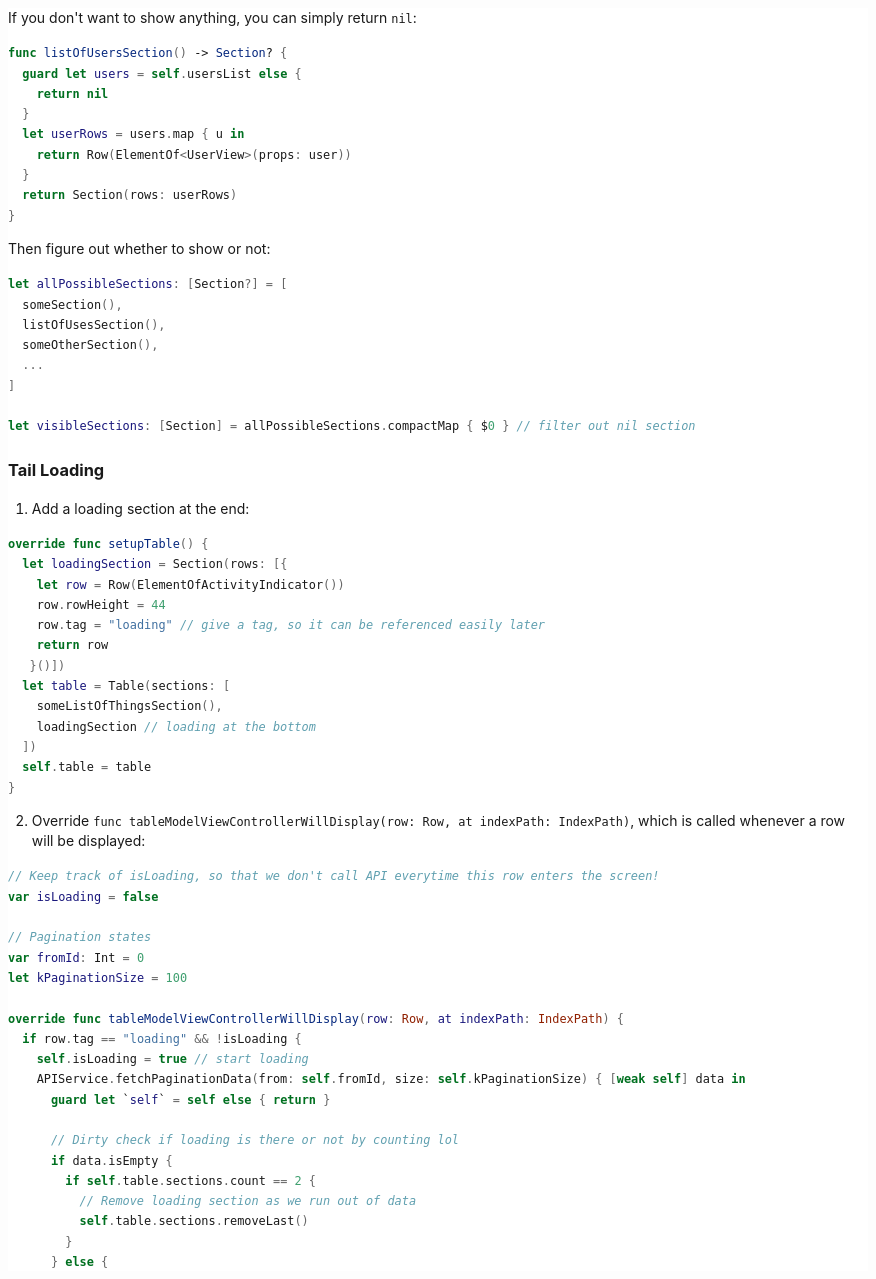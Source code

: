 If you don't want to show anything, you can simply return `nil`:
```swift
func listOfUsersSection() -> Section? {
  guard let users = self.usersList else {
    return nil
  }
  let userRows = users.map { u in
    return Row(ElementOf<UserView>(props: user))
  }
  return Section(rows: userRows)
}
```
Then figure out whether to show or not:
```swift
let allPossibleSections: [Section?] = [
  someSection(),
  listOfUsesSection(),
  someOtherSection(),
  ...
]

let visibleSections: [Section] = allPossibleSections.compactMap { $0 } // filter out nil section
```
### Tail Loading
1. Add a loading section at the end:
```swift
override func setupTable() {
  let loadingSection = Section(rows: [{
    let row = Row(ElementOfActivityIndicator())
    row.rowHeight = 44
    row.tag = "loading" // give a tag, so it can be referenced easily later
    return row
   }()])
  let table = Table(sections: [
    someListOfThingsSection(),
    loadingSection // loading at the bottom
  ])
  self.table = table
}
```
2. Override `func tableModelViewControllerWillDisplay(row: Row, at indexPath: IndexPath)`, which is called whenever a row will be displayed:
```swift
// Keep track of isLoading, so that we don't call API everytime this row enters the screen!
var isLoading = false

// Pagination states
var fromId: Int = 0
let kPaginationSize = 100

override func tableModelViewControllerWillDisplay(row: Row, at indexPath: IndexPath) {
  if row.tag == "loading" && !isLoading {
    self.isLoading = true // start loading
    APIService.fetchPaginationData(from: self.fromId, size: self.kPaginationSize) { [weak self] data in
      guard let `self` = self else { return }

      // Dirty check if loading is there or not by counting lol
      if data.isEmpty {
        if self.table.sections.count == 2 {
          // Remove loading section as we run out of data
          self.table.sections.removeLast()
        }
      } else {
```